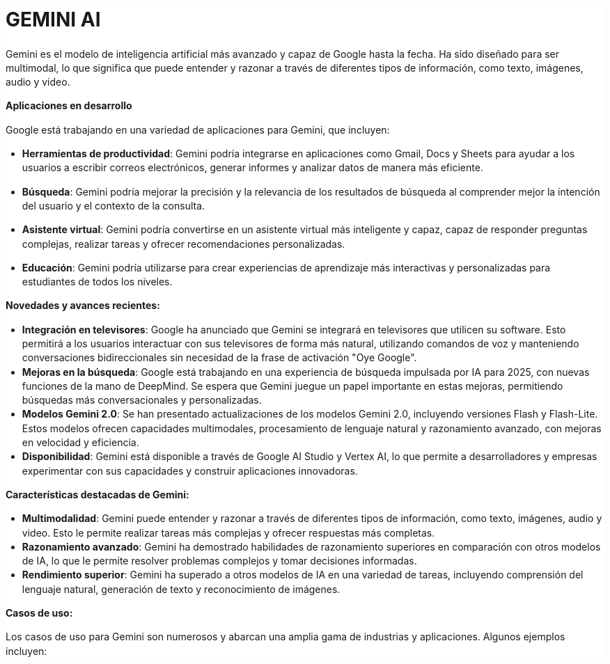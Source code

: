 # GEMINI AI

Gemini es el modelo de inteligencia artificial más avanzado y capaz de Google hasta la fecha. Ha sido diseñado para ser multimodal, lo que significa que puede entender y razonar a través de diferentes tipos de información, como texto, imágenes, audio y video.

**Aplicaciones en desarrollo**

Google está trabajando en una variedad de aplicaciones para Gemini, que incluyen:

- **Herramientas de productividad**: Gemini podría integrarse en aplicaciones como Gmail, Docs y Sheets para ayudar a los usuarios a escribir correos electrónicos, generar informes y analizar datos de manera más eficiente.

- **Búsqueda**: Gemini podría mejorar la precisión y la relevancia de los resultados de búsqueda al comprender mejor la intención del usuario y el contexto de la consulta.

- **Asistente virtual**: Gemini podría convertirse en un asistente virtual más inteligente y capaz, capaz de responder preguntas complejas, realizar tareas y ofrecer recomendaciones personalizadas.

- **Educación**: Gemini podría utilizarse para crear experiencias de aprendizaje más interactivas y personalizadas para estudiantes de todos los niveles.

  

**Novedades y avances recientes:**

- **Integración en televisores**: Google ha anunciado que Gemini se integrará en televisores que utilicen su software. Esto permitirá a los usuarios interactuar con sus televisores de forma más natural, utilizando comandos de voz y manteniendo conversaciones bidireccionales sin necesidad de la frase de activación "Oye Google".
- **Mejoras en la búsqueda**: Google está trabajando en una experiencia de búsqueda impulsada por IA para 2025, con nuevas funciones de la mano de DeepMind. Se espera que Gemini juegue un papel importante en estas mejoras, permitiendo búsquedas más conversacionales y personalizadas.
- **Modelos Gemini 2.0**: Se han presentado actualizaciones de los modelos Gemini 2.0, incluyendo versiones Flash y Flash-Lite. Estos modelos ofrecen capacidades multimodales, procesamiento de lenguaje natural y razonamiento avanzado, con mejoras en velocidad y eficiencia.
- **Disponibilidad**: Gemini está disponible a través de Google AI Studio y Vertex AI, lo que permite a desarrolladores y empresas experimentar con sus capacidades y construir aplicaciones innovadoras.

**Características destacadas de Gemini:**

- **Multimodalidad**: Gemini puede entender y razonar a través de diferentes tipos de información, como texto, imágenes, audio y video. Esto le permite realizar tareas más complejas y ofrecer respuestas más completas.
- **Razonamiento avanzado**: Gemini ha demostrado habilidades de razonamiento superiores en comparación con otros modelos de IA, lo que le permite resolver problemas complejos y tomar decisiones informadas.
- **Rendimiento superior**: Gemini ha superado a otros modelos de IA en una variedad de tareas, incluyendo comprensión del lenguaje natural, generación de texto y reconocimiento de imágenes.

**Casos de uso:**

Los casos de uso para Gemini son numerosos y abarcan una amplia gama de industrias y aplicaciones. Algunos ejemplos incluyen:
